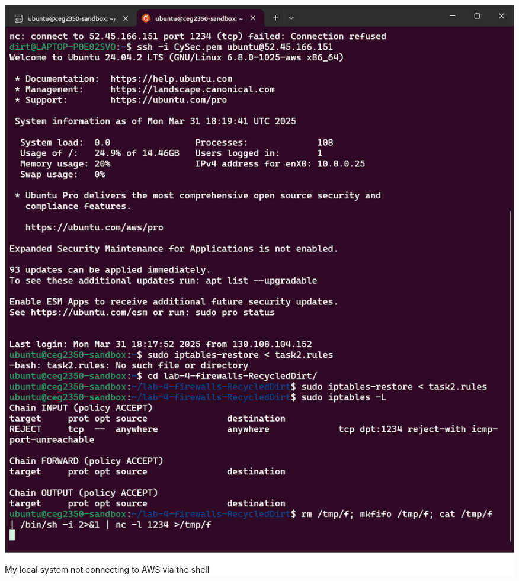 ![IPtables after rules loaded](images/IP_After_2.png)

My local system not connecting to AWS via the shell